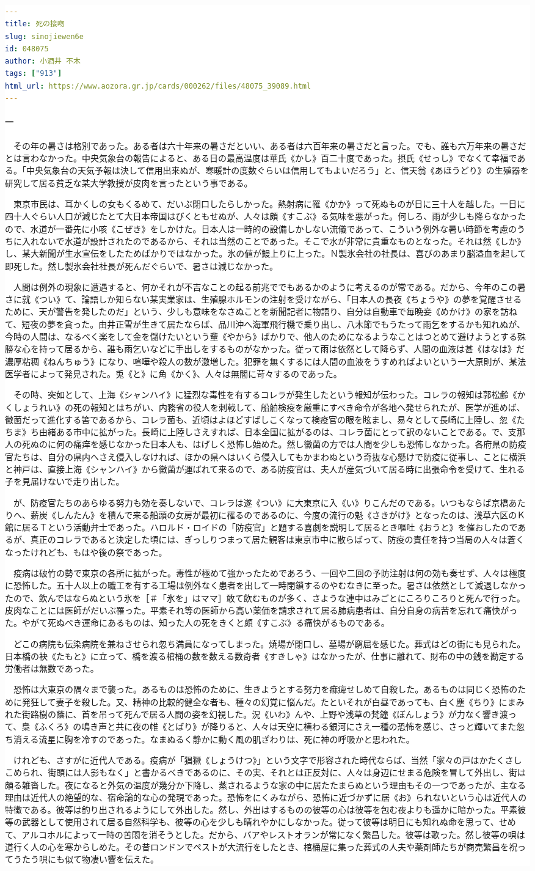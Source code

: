 ```yaml
---
title: 死の接吻
slug: sinojiewen6e
id: 048075
author: 小酒井 不木
tags: ["913"]
html_url: https://www.aozora.gr.jp/cards/000262/files/48075_39089.html
---
```


#### 一




　その年の暑さは格別であった。ある者は六十年来の暑さだといい、ある者は六百年来の暑さだと言った。でも、誰も六万年来の暑さだとは言わなかった。中央気象台の報告によると、ある日の最高温度は華氏《かし》百二十度であった。摂氏《せっし》でなくて幸福である。「中央気象台の天気予報は決して信用出来ぬが、寒暖計の度数ぐらいは信用してもよいだろう」と、信天翁《あほうどり》の生殖器を研究して居る貧乏な某大学教授が皮肉を言ったという事である。

　東京市民は、耳かくしの女もくるめて、だいぶ閉口したらしかった。熱射病に罹《かか》って死ぬものが日に三十人を越した。一日に四十人ぐらい人口が減じたとて大日本帝国はびくともせぬが、人々は頗《すこぶ》る気味を悪がった。何しろ、雨が少しも降らなかったので、水道が一番先に小咳《こぜき》をしかけた。日本人は一時的の設備しかしない流儀であって、こういう例外な暑い時節を考慮のうちに入れないで水道が設計されたのであるから、それは当然のことであった。そこで水が非常に貴重なものとなった。それは然《しか》し、某大新聞が生水宣伝をしたためばかりではなかった。氷の値が鰻上りに上った。Ｎ製氷会社の社長は、喜びのあまり脳溢血を起して即死した。然し製氷会社社長が死んだぐらいで、暑さは減じなかった。

　人間は例外の現象に遭遇すると、何かそれが不吉なことの起る前兆ででもあるかのように考えるのが常である。だから、今年のこの暑さに就《つい》て、論語しか知らない某実業家は、生殖腺ホルモンの注射を受けながら、「日本人の長夜《ちょうや》の夢を覚醒させるために、天が警告を発したのだ」という、少しも意味をなさぬことを新聞記者に物語り、自分は自動車で毎晩妾《めかけ》の家を訪ねて、短夜の夢を貪った。由井正雪が生きて居たならば、品川沖へ海軍飛行機で乗り出し、八木節でもうたって雨乞をするかも知れぬが、今時の人間は、なるべく楽をして金を儲けたいという輩《やから》ばかりで、他人のためになるようなことはつとめて避けようとする殊勝な心を持って居るから、誰も雨乞いなどに手出しをするものがなかった。従って雨は依然として降らず、人間の血液は甚《はなは》だ濃厚粘稠《ねんちゅう》になり、喧嘩や殺人の数が激増した。犯罪を無くするには人間の血液をうすめればよいという一大原則が、某法医学者によって発見された。兎《と》に角《かく》、人々は無闇に苛々するのであった。

　その時、突如として、上海《シャンハイ》に猛烈な毒性を有するコレラが発生したという報知が伝わった。コレラの報知は郭松齢《かくしょうれい》の死の報知とはちがい、内務省の役人を刺戟して、船舶検疫を厳重にすべき命令が各地へ発せられたが、医学が進めば、黴菌だって進化する筈であるから、コレラ菌も、近頃はよほどすばしこくなって検疫官の眼を眩まし、易々として長崎に上陸し、忽《たちま》ち由緒ある市中に拡がった。長崎に上陸しさえすれば、日本全国に拡がるのは、コレラ菌にとって訳のないことである。で、支那人の死ぬのに何の痛痒を感じなかった日本人も、はげしく恐怖し始めた。然し黴菌の方では人間を少しも恐怖しなかった。各府県の防疫官たちは、自分の県内へさえ侵入しなければ、ほかの県へはいくら侵入してもかまわぬという奇抜な心懸けで防疫に従事し、ことに横浜と神戸は、直接上海《シャンハイ》から黴菌が運ばれて来るので、ある防疫官は、夫人が産気づいて居る時に出張命令を受けて、生れる子を見届けないで走り出した。

　が、防疫官たちのあらゆる努力も効を奏しないで、コレラは遂《つい》に大東京に入《い》りこんだのである。いつもならば京橋あたりへ、薪炭《しんたん》を積んで来る船頭の女房が最初に罹るのであるのに、今度の流行の魁《さきがけ》となったのは、浅草六区のＫ館に居るＴという活動弁士であった。ハロルド・ロイドの「防疫官」と題する喜劇を説明して居るとき嘔吐《おうと》を催おしたのであるが、真正のコレラであると決定した頃には、ぎっしりつまって居た観客は東京市中に散らばって、防疫の責任を持つ当局の人々は蒼くなったけれども、もはや後の祭であった。

　疫病は破竹の勢で東京の各所に拡がった。毒性が極めて強かったためであろう、一回や二回の予防注射は何の効も奏せず、人々は極度に恐怖した。五十人以上の職工を有する工場は例外なく患者を出して一時閉鎖するのやむなきに至った。暑さは依然として減退しなかったので、飲んではならぬという氷を［＃「氷を」はママ］敢て飲むものが多く、さような連中はみごとにころりころりと死んで行った。皮肉なことには医師がだいぶ罹った。平素それ等の医師から高い薬価を請求されて居る肺病患者は、自分自身の病苦を忘れて痛快がった。やがて死ぬべき運命にあるものは、知った人の死をきくと頗《すこぶ》る痛快がるものである。

　どこの病院も伝染病院を兼ねさせられ忽ち満員になってしまった。焼場が閉口し、墓場が窮屈を感じた。葬式はどの街にも見られた。日本橋の袂《たもと》に立って、橋を渡る棺桶の数を数える数奇者《すきしゃ》はなかったが、仕事に離れて、財布の中の銭を勘定する労働者は無数であった。

　恐怖は大東京の隅々まで襲った。あるものは恐怖のために、生きようとする努力を痲痺せしめて自殺した。あるものは同じく恐怖のために発狂して妻子を殺した。又、精神の比較的健全な者も、種々の幻覚に悩んだ。たといそれが白昼であっても、白く塵《ちり》にまみれた街路樹の蔭に、首を吊って死んで居る人間の姿を幻視した。況《いわ》んや、上野や浅草の梵鐘《ぼんしょう》が力なく響き渡って、梟《ふくろ》の鳴き声と共に夜の帷《とばり》が降りると、人々は天空に横わる銀河にさえ一種の恐怖を感じ、さっと輝いてまた忽ち消える流星に胸を冷すのであった。なまぬるく静かに動く風の肌ざわりは、死に神の呼吸かと思われた。

　けれども、さすがに近代人である。疫病が「猖獗《しょうけつ》」という文字で形容された時代ならば、当然「家々の戸はかたくさしこめられ、街頭には人影もなく」と書かるべきであるのに、その実、それとは正反対に、人々は身辺にせまる危険を冒して外出し、街は頗る雑沓した。夜になると外気の温度が幾分か下降し、蒸されるような家の中に居たたまらぬという理由もその一つであったが、主なる理由は近代人の絶望的な、宿命論的な心の発現であった。恐怖をにくみながら、恐怖に近づかずに居《お》られないという心は近代人の特徴である。彼等は釣り出されるようにして外出した。然し、外出はするものの彼等の心は彼等を包む夜よりも遥かに暗かった。平素彼等の武器として使用されて居る自然科学も、彼等の心を少しも晴れやかにしなかった。従って彼等は明日にも知れぬ命を思って、せめて、アルコホルによって一時の苦悶を消そうとした。だから、バアやレストオランが常になく繁昌した。彼等は歌った。然し彼等の唄は道行く人の心を寒からしめた。その昔ロンドンでペストが大流行をしたとき、棺桶屋に集った葬式の人夫や薬剤師たちが商売繁昌を祝ってうたう唄にも似て物凄い響を伝えた。
